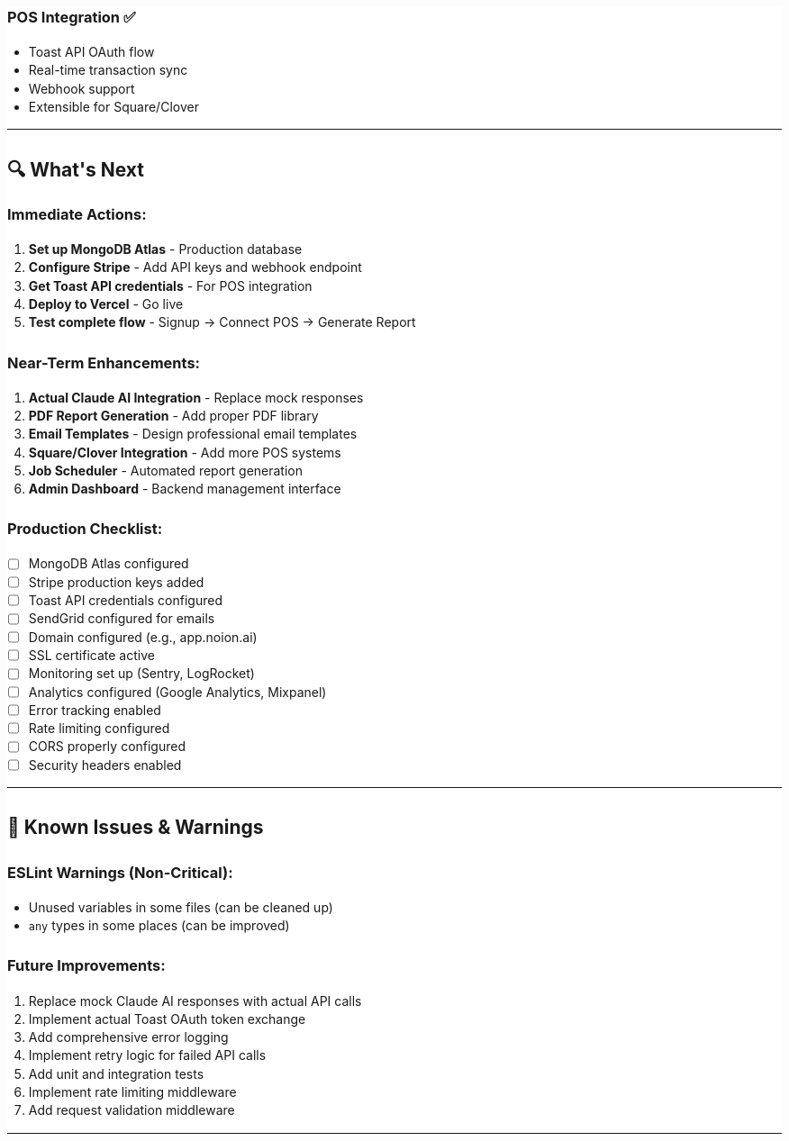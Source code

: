 ### POS Integration ✅
- Toast API OAuth flow
- Real-time transaction sync
- Webhook support
- Extensible for Square/Clover

---

## 🔍 What's Next

### Immediate Actions:
1. **Set up MongoDB Atlas** - Production database
2. **Configure Stripe** - Add API keys and webhook endpoint
3. **Get Toast API credentials** - For POS integration
4. **Deploy to Vercel** - Go live
5. **Test complete flow** - Signup → Connect POS → Generate Report

### Near-Term Enhancements:
1. **Actual Claude AI Integration** - Replace mock responses
2. **PDF Report Generation** - Add proper PDF library
3. **Email Templates** - Design professional email templates
4. **Square/Clover Integration** - Add more POS systems
5. **Job Scheduler** - Automated report generation
6. **Admin Dashboard** - Backend management interface

### Production Checklist:
- [ ] MongoDB Atlas configured
- [ ] Stripe production keys added
- [ ] Toast API credentials configured
- [ ] SendGrid configured for emails
- [ ] Domain configured (e.g., app.noion.ai)
- [ ] SSL certificate active
- [ ] Monitoring set up (Sentry, LogRocket)
- [ ] Analytics configured (Google Analytics, Mixpanel)
- [ ] Error tracking enabled
- [ ] Rate limiting configured
- [ ] CORS properly configured
- [ ] Security headers enabled

---

## 🐛 Known Issues & Warnings

### ESLint Warnings (Non-Critical):
- Unused variables in some files (can be cleaned up)
- `any` types in some places (can be improved)

### Future Improvements:
1. Replace mock Claude AI responses with actual API calls
2. Implement actual Toast OAuth token exchange
3. Add comprehensive error logging
4. Implement retry logic for failed API calls
5. Add unit and integration tests
6. Implement rate limiting middleware
7. Add request validation middleware

---